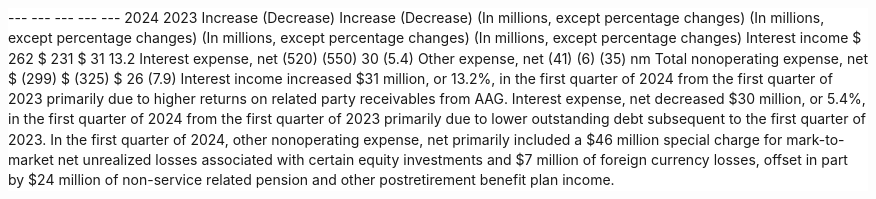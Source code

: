 <tr>
<td>---</td>
<td>---</td>
<td>---</td>
<td>---</td>
<td>---</td>
</tr>
<tr>
<td></td>
<td>2024</td>
<td>2023</td>
<td>Increase (Decrease)</td>
<td>Increase (Decrease)</td>
</tr>
<tr>
<td></td>
<td>(In millions, except percentage changes)</td>
<td>(In millions, except percentage changes)</td>
<td>(In millions, except percentage changes)</td>
<td>(In millions, except percentage changes)</td>
</tr>
<tr>
<td>Interest income</td>
<td>$ 262</td>
<td>$ 231</td>
<td>$ 31</td>
<td>13.2</td>
</tr>
<tr>
<td>Interest expense, net</td>
<td>(520)</td>
<td>(550)</td>
<td>30</td>
<td>(5.4)</td>
</tr>
<tr>
<td>Other expense, net</td>
<td>(41)</td>
<td>(6)</td>
<td>(35)</td>
<td>nm</td>
</tr>
<tr>
<td>Total nonoperating expense, net</td>
<td>$ (299)</td>
<td>$ (325)</td>
<td>$ 26</td>
<td>(7.9)</td>
</tr>
<tr>
<td>Interest income increased $31 million, or 13.2%, in the first quarter of 2024 from the first quarter of 2023 primarily due to higher returns on related party receivables from AAG. Interest expense, net decreased $30 million, or 5.4%, in the first quarter of 2024 from the first quarter of 2023 primarily due to lower outstanding debt subsequent to the first quarter of 2023.</td>
<td></td>
<td></td>
<td></td>
<td></td>
</tr>
<tr>
<td>In the first quarter of 2024, other nonoperating expense, net primarily included a $46 million special charge for mark-to-market net unrealized losses associated with certain equity investments and $7 million of foreign currency losses, offset in part by $24 million of non-service related pension and other postretirement benefit plan income.</td>